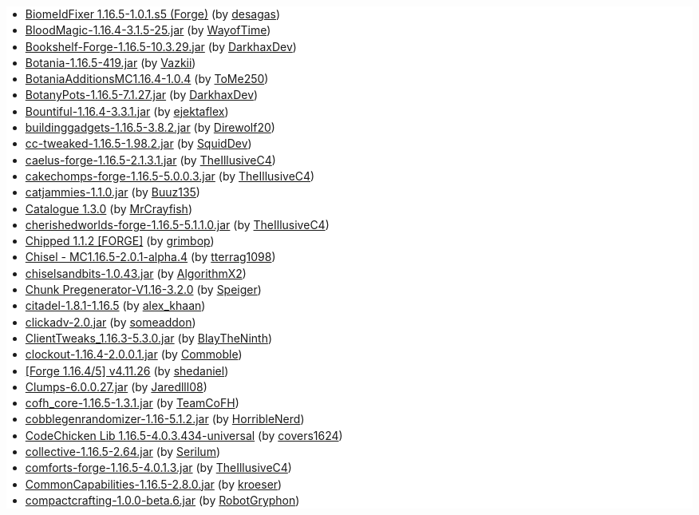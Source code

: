 - [ BiomeIdFixer 1.16.5-1.0.1.s5 (Forge)](https://www.curseforge.com/minecraft/mc-mods/biome-id-fixer/files/3446595) (by [desagas](https://www.curseforge.com/members/desagas/projects))
- [BloodMagic-1.16.4-3.1.5-25.jar](https://www.curseforge.com/minecraft/mc-mods/blood-magic/files/3477631) (by [WayofTime](https://www.curseforge.com/members/wayoftime/projects))
- [Bookshelf-Forge-1.16.5-10.3.29.jar](https://www.curseforge.com/minecraft/mc-mods/bookshelf/files/3474499) (by [DarkhaxDev](https://www.curseforge.com/members/darkhaxdev/projects))
- [Botania-1.16.5-419.jar](https://www.curseforge.com/minecraft/mc-mods/botania/files/3386883) (by [Vazkii](https://www.curseforge.com/members/vazkii/projects))
- [BotaniaAdditionsMC1.16.4-1.0.4](https://www.curseforge.com/minecraft/mc-mods/botania-additions/files/3139471) (by [ToMe250](https://www.curseforge.com/members/tome250/projects))
- [BotanyPots-1.16.5-7.1.27.jar](https://www.curseforge.com/minecraft/mc-mods/botany-pots/files/3493241) (by [DarkhaxDev](https://www.curseforge.com/members/darkhaxdev/projects))
- [Bountiful-1.16.4-3.3.1.jar](https://www.curseforge.com/minecraft/mc-mods/bountiful/files/3239647) (by [ejektaflex](https://www.curseforge.com/members/ejektaflex/projects))
- [buildinggadgets-1.16.5-3.8.2.jar](https://www.curseforge.com/minecraft/mc-mods/building-gadgets/files/3498508) (by [Direwolf20](https://www.curseforge.com/members/direwolf20/projects))
- [cc-tweaked-1.16.5-1.98.2.jar](https://www.curseforge.com/minecraft/mc-mods/cc-tweaked/files/3434680) (by [SquidDev](https://www.curseforge.com/members/squiddev/projects))
- [caelus-forge-1.16.5-2.1.3.1.jar](https://www.curseforge.com/minecraft/mc-mods/caelus/files/3403876) (by [TheIllusiveC4](https://www.curseforge.com/members/theillusivec4/projects))
- [cakechomps-forge-1.16.5-5.0.0.3.jar](https://www.curseforge.com/minecraft/mc-mods/cake-chomps/files/3464437) (by [TheIllusiveC4](https://www.curseforge.com/members/theillusivec4/projects))
- [catjammies-1.1.0.jar](https://www.curseforge.com/minecraft/mc-mods/cat-jammies/files/3252734) (by [Buuz135](https://www.curseforge.com/members/buuz135/projects))
- [Catalogue 1.3.0](https://www.curseforge.com/minecraft/mc-mods/catalogue/files/3399554) (by [MrCrayfish](https://www.curseforge.com/members/mrcrayfish/projects))
- [cherishedworlds-forge-1.16.5-5.1.1.0.jar](https://www.curseforge.com/minecraft/mc-mods/cherished-worlds/files/3372376) (by [TheIllusiveC4](https://www.curseforge.com/members/theillusivec4/projects))
- [Chipped 1.1.2 [FORGE]](https://www.curseforge.com/minecraft/mc-mods/chipped/files/3424808) (by [grimbop](https://www.curseforge.com/members/grimbop/projects))
- [Chisel - MC1.16.5-2.0.1-alpha.4](https://www.curseforge.com/minecraft/mc-mods/chisel/files/3376782) (by [tterrag1098](https://www.curseforge.com/members/tterrag1098/projects))
- [chiselsandbits-1.0.43.jar](https://www.curseforge.com/minecraft/mc-mods/chisels-bits/files/3510598) (by [AlgorithmX2](https://www.curseforge.com/members/algorithmx2/projects))
- [Chunk Pregenerator-V1.16-3.2.0](https://www.curseforge.com/minecraft/mc-mods/chunkpregenerator/files/3507658) (by [Speiger](https://www.curseforge.com/members/speiger/projects))
- [citadel-1.8.1-1.16.5](https://www.curseforge.com/minecraft/mc-mods/citadel/files/3441028) (by [alex_khaan](https://www.curseforge.com/members/alex_khaan/projects))
- [clickadv-2.0.jar](https://www.curseforge.com/minecraft/mc-mods/clickable-advancements/files/3504082) (by [someaddon](https://www.curseforge.com/members/someaddon/projects))
- [ClientTweaks_1.16.3-5.3.0.jar](https://www.curseforge.com/minecraft/mc-mods/client-tweaks/files/3222131) (by [BlayTheNinth](https://www.curseforge.com/members/blaytheninth/projects))
- [clockout-1.16.4-2.0.0.1.jar](https://www.curseforge.com/minecraft/mc-mods/clockout/files/3120864) (by [Commoble](https://www.curseforge.com/members/commoble/projects))
- [[Forge 1.16.4/5] v4.11.26](https://www.curseforge.com/minecraft/mc-mods/cloth-config-forge/files/3311352) (by [shedaniel](https://www.curseforge.com/members/shedaniel/projects))
- [Clumps-6.0.0.27.jar](https://www.curseforge.com/minecraft/mc-mods/clumps/files/3481298) (by [Jaredlll08](https://www.curseforge.com/members/jaredlll08/projects))
- [cofh_core-1.16.5-1.3.1.jar](https://www.curseforge.com/minecraft/mc-mods/cofh-core/files/3407019) (by [TeamCoFH](https://www.curseforge.com/members/teamcofh/projects))
- [cobblegenrandomizer-1.16-5.1.2.jar](https://www.curseforge.com/minecraft/mc-mods/cobblegenrandomizer/files/3147020) (by [HorribleNerd](https://www.curseforge.com/members/horriblenerd/projects))
- [CodeChicken Lib 1.16.5-4.0.3.434-universal](https://www.curseforge.com/minecraft/mc-mods/codechicken-lib-1-8/files/3456069) (by [covers1624](https://www.curseforge.com/members/covers1624/projects))
- [collective-1.16.5-2.64.jar](https://www.curseforge.com/minecraft/mc-mods/collective/files/3454173) (by [Serilum](https://www.curseforge.com/members/serilum/projects))
- [comforts-forge-1.16.5-4.0.1.3.jar](https://www.curseforge.com/minecraft/mc-mods/comforts/files/3438373) (by [TheIllusiveC4](https://www.curseforge.com/members/theillusivec4/projects))
- [CommonCapabilities-1.16.5-2.8.0.jar](https://www.curseforge.com/minecraft/mc-mods/common-capabilities/files/3482420) (by [kroeser](https://www.curseforge.com/members/kroeser/projects))
- [compactcrafting-1.0.0-beta.6.jar](https://www.curseforge.com/minecraft/mc-mods/compact-crafting/files/3484775) (by [RobotGryphon](https://www.curseforge.com/members/robotgryphon/projects))